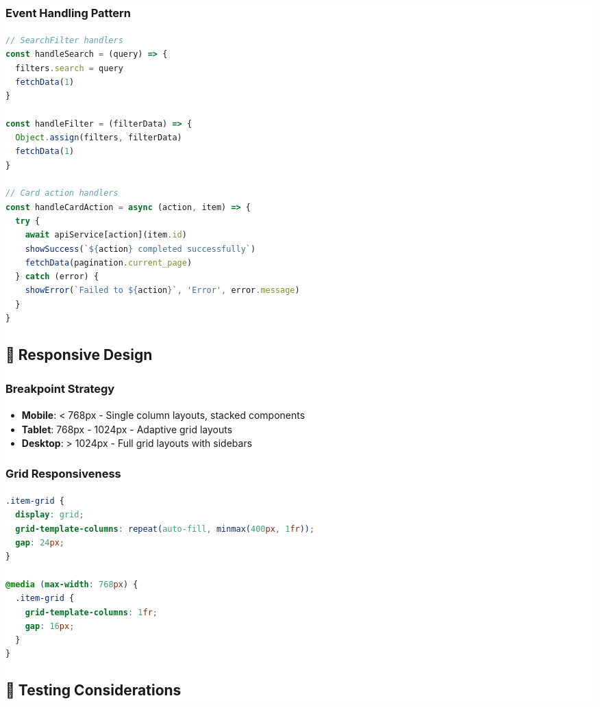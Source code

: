 ### **Event Handling Pattern**
```javascript
// SearchFilter handlers
const handleSearch = (query) => {
  filters.search = query
  fetchData(1)
}

const handleFilter = (filterData) => {
  Object.assign(filters, filterData)
  fetchData(1)
}

// Card action handlers
const handleCardAction = async (action, item) => {
  try {
    await apiService[action](item.id)
    showSuccess(`${action} completed successfully`)
    fetchData(pagination.current_page)
  } catch (error) {
    showError(`Failed to ${action}`, 'Error', error.message)
  }
}
```

## 📱 **Responsive Design**

### **Breakpoint Strategy**
- **Mobile**: < 768px - Single column layouts, stacked components
- **Tablet**: 768px - 1024px - Adaptive grid layouts
- **Desktop**: > 1024px - Full grid layouts with sidebars

### **Grid Responsiveness**
```css
.item-grid {
  display: grid;
  grid-template-columns: repeat(auto-fill, minmax(400px, 1fr));
  gap: 24px;
}

@media (max-width: 768px) {
  .item-grid {
    grid-template-columns: 1fr;
    gap: 16px;
  }
}
```

## 🧪 **Testing Considerations**
